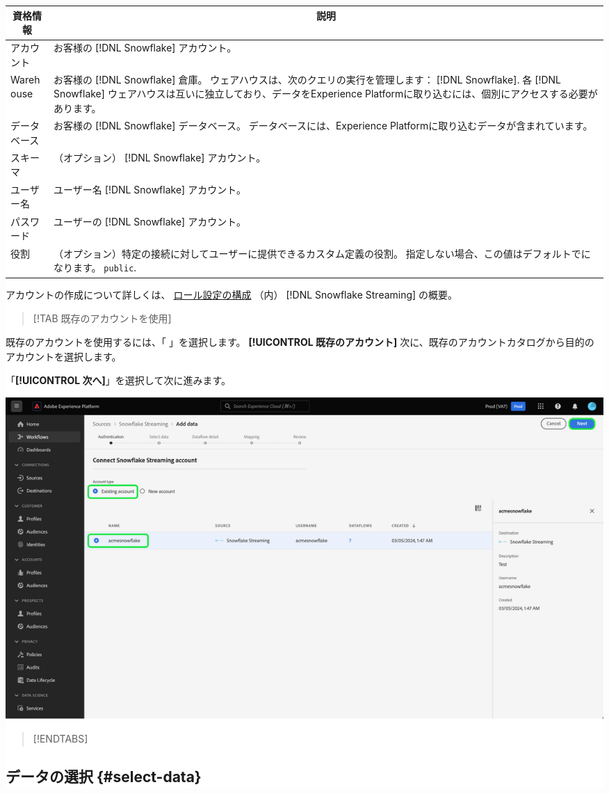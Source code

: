 | 資格情報 | 説明 |
| --- | --- |
| アカウント | お客様の [!DNL Snowflake] アカウント。 |
| Warehouse | お客様の [!DNL Snowflake] 倉庫。 ウェアハウスは、次のクエリの実行を管理します： [!DNL Snowflake]. 各 [!DNL Snowflake] ウェアハウスは互いに独立しており、データをExperience Platformに取り込むには、個別にアクセスする必要があります。 |
| データベース | お客様の [!DNL Snowflake] データベース。 データベースには、Experience Platformに取り込むデータが含まれています。 |
| スキーマ | （オプション） [!DNL Snowflake] アカウント。 |
| ユーザー名 | ユーザー名 [!DNL Snowflake] アカウント。 |
| パスワード | ユーザーの [!DNL Snowflake] アカウント。 |
| 役割 | （オプション）特定の接続に対してユーザーに提供できるカスタム定義の役割。 指定しない場合、この値はデフォルトでになります。 `public`. |

アカウントの作成について詳しくは、 [ロール設定の構成](../../../../connectors/databases/snowflake-streaming.md#configure-role-settings) （内） [!DNL Snowflake Streaming] の概要。

>[!TAB 既存のアカウントを使用]

既存のアカウントを使用するには、「 」を選択します。 **[!UICONTROL 既存のアカウント]** 次に、既存のアカウントカタログから目的のアカウントを選択します。

「**[!UICONTROL 次へ]**」を選択して次に進みます。

![ソースカタログの既存のアカウント選択ページ。](../../../../images/tutorials/create/snowflake-streaming/existing.png)

>[!ENDTABS]

## データの選択 {#select-data}
